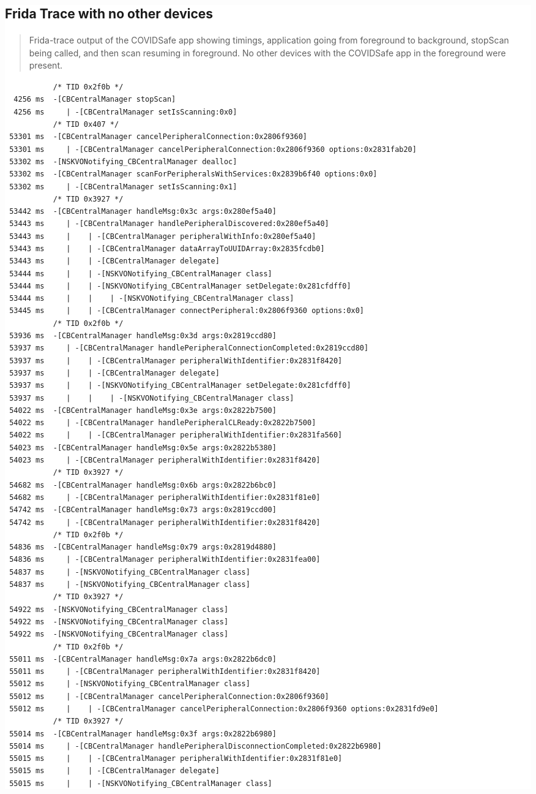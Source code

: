 ## Frida Trace with no other devices

> Frida-trace output of the COVIDSafe app showing timings, application going from foreground to background, stopScan being called, and then scan resuming in foreground. No other devices with the COVIDSafe app in the foreground were present.

```
           /* TID 0x2f0b */
  4256 ms  -[CBCentralManager stopScan]
  4256 ms     | -[CBCentralManager setIsScanning:0x0]
           /* TID 0x407 */
 53301 ms  -[CBCentralManager cancelPeripheralConnection:0x2806f9360]
 53301 ms     | -[CBCentralManager cancelPeripheralConnection:0x2806f9360 options:0x2831fab20]
 53302 ms  -[NSKVONotifying_CBCentralManager dealloc]
 53302 ms  -[CBCentralManager scanForPeripheralsWithServices:0x2839b6f40 options:0x0]
 53302 ms     | -[CBCentralManager setIsScanning:0x1]
           /* TID 0x3927 */
 53442 ms  -[CBCentralManager handleMsg:0x3c args:0x280ef5a40]
 53443 ms     | -[CBCentralManager handlePeripheralDiscovered:0x280ef5a40]
 53443 ms     |    | -[CBCentralManager peripheralWithInfo:0x280ef5a40]
 53443 ms     |    | -[CBCentralManager dataArrayToUUIDArray:0x2835fcdb0]
 53443 ms     |    | -[CBCentralManager delegate]
 53444 ms     |    | -[NSKVONotifying_CBCentralManager class]
 53444 ms     |    | -[NSKVONotifying_CBCentralManager setDelegate:0x281cfdff0]
 53444 ms     |    |    | -[NSKVONotifying_CBCentralManager class]
 53445 ms     |    | -[CBCentralManager connectPeripheral:0x2806f9360 options:0x0]
           /* TID 0x2f0b */
 53936 ms  -[CBCentralManager handleMsg:0x3d args:0x2819ccd80]
 53937 ms     | -[CBCentralManager handlePeripheralConnectionCompleted:0x2819ccd80]
 53937 ms     |    | -[CBCentralManager peripheralWithIdentifier:0x2831f8420]
 53937 ms     |    | -[CBCentralManager delegate]
 53937 ms     |    | -[NSKVONotifying_CBCentralManager setDelegate:0x281cfdff0]
 53937 ms     |    |    | -[NSKVONotifying_CBCentralManager class]
 54022 ms  -[CBCentralManager handleMsg:0x3e args:0x2822b7500]
 54022 ms     | -[CBCentralManager handlePeripheralCLReady:0x2822b7500]
 54022 ms     |    | -[CBCentralManager peripheralWithIdentifier:0x2831fa560]
 54023 ms  -[CBCentralManager handleMsg:0x5e args:0x2822b5380]
 54023 ms     | -[CBCentralManager peripheralWithIdentifier:0x2831f8420]
           /* TID 0x3927 */
 54682 ms  -[CBCentralManager handleMsg:0x6b args:0x2822b6bc0]
 54682 ms     | -[CBCentralManager peripheralWithIdentifier:0x2831f81e0]
 54742 ms  -[CBCentralManager handleMsg:0x73 args:0x2819ccd00]
 54742 ms     | -[CBCentralManager peripheralWithIdentifier:0x2831f8420]
           /* TID 0x2f0b */
 54836 ms  -[CBCentralManager handleMsg:0x79 args:0x2819d4880]
 54836 ms     | -[CBCentralManager peripheralWithIdentifier:0x2831fea00]
 54837 ms     | -[NSKVONotifying_CBCentralManager class]
 54837 ms     | -[NSKVONotifying_CBCentralManager class]
           /* TID 0x3927 */
 54922 ms  -[NSKVONotifying_CBCentralManager class]
 54922 ms  -[NSKVONotifying_CBCentralManager class]
 54922 ms  -[NSKVONotifying_CBCentralManager class]
           /* TID 0x2f0b */
 55011 ms  -[CBCentralManager handleMsg:0x7a args:0x2822b6dc0]
 55011 ms     | -[CBCentralManager peripheralWithIdentifier:0x2831f8420]
 55012 ms     | -[NSKVONotifying_CBCentralManager class]
 55012 ms     | -[CBCentralManager cancelPeripheralConnection:0x2806f9360]
 55012 ms     |    | -[CBCentralManager cancelPeripheralConnection:0x2806f9360 options:0x2831fd9e0]
           /* TID 0x3927 */
 55014 ms  -[CBCentralManager handleMsg:0x3f args:0x2822b6980]
 55014 ms     | -[CBCentralManager handlePeripheralDisconnectionCompleted:0x2822b6980]
 55015 ms     |    | -[CBCentralManager peripheralWithIdentifier:0x2831f81e0]
 55015 ms     |    | -[CBCentralManager delegate]
 55015 ms     |    | -[NSKVONotifying_CBCentralManager class]
```